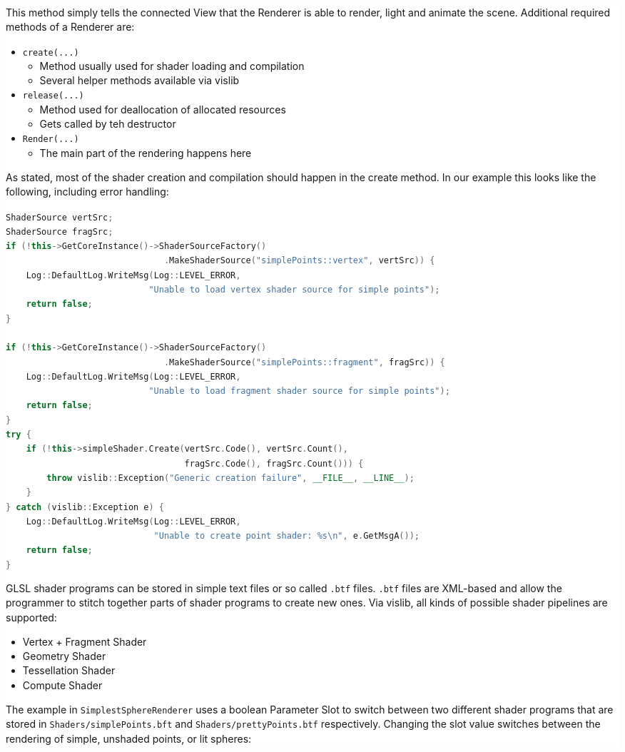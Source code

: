 This method simply tells the connected View that the Renderer is able to render, light and animate the scene. Additional required methods of a Renderer are:

* ``create(...)``
  * Method usually used for shader loading and compilation
  * Several helper methods available via vislib
* ``release(...)``
  * Method used for deallocation of allocated resources
  * Gets called by teh destructor
* ``Render(...)``
  * The main part of the rendering happens here

As stated, most of the shader creation and compilation should happen in the create method. In our example this looks like the following, including error handling:

```cpp
ShaderSource vertSrc;
ShaderSource fragSrc;
if (!this->GetCoreInstance()->ShaderSourceFactory()
                               .MakeShaderSource("simplePoints::vertex", vertSrc)) {
	Log::DefaultLog.WriteMsg(Log::LEVEL_ERROR, 
                            "Unable to load vertex shader source for simple points");
	return false;
}

if (!this->GetCoreInstance()->ShaderSourceFactory()
                               .MakeShaderSource("simplePoints::fragment", fragSrc)) {
   	Log::DefaultLog.WriteMsg(Log::LEVEL_ERROR, 
                            "Unable to load fragment shader source for simple points");
	return false;
}
try {
	if (!this->simpleShader.Create(vertSrc.Code(), vertSrc.Count(), 
                                   fragSrc.Code(), fragSrc.Count())) {
		throw vislib::Exception("Generic creation failure", __FILE__, __LINE__);
	}
} catch (vislib::Exception e) {
	Log::DefaultLog.WriteMsg(Log::LEVEL_ERROR, 
                             "Unable to create point shader: %s\n", e.GetMsgA());
	return false;
}
```

GLSL shader programs can be stored in simple text files or so called ``.btf`` files. ``.btf`` files are XML-based and allow the programmer to stitch together parts of shader programs to create new ones. Via vislib, all kinds of possible shader pipelines are supported:

* Vertex + Fragment Shader
* Geometry Shader
* Tessellation Shader
* Compute Shader

The example in ``SimplestSphereRenderer`` uses a boolean Parameter Slot to switch between two different shader programs that are stored in ``Shaders/simplePoints.bft`` and ``Shaders/prettyPoints.btf`` respectively. Changing the slot value switches between the rendering of simple, unshaded points, or lit spheres:
